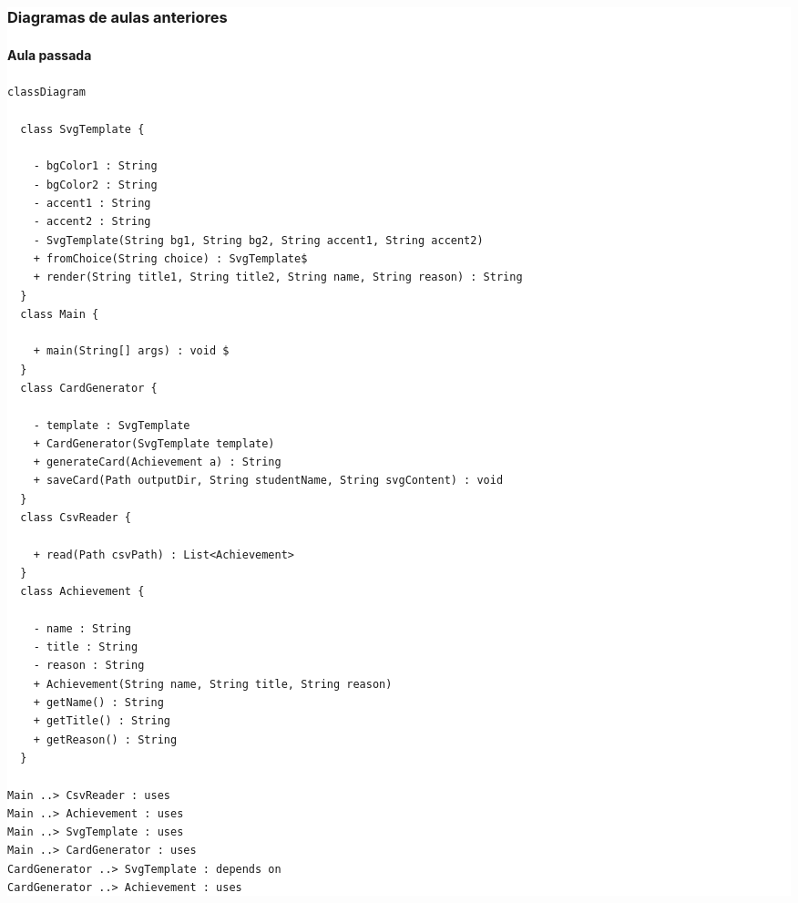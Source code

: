 



### Diagramas de aulas anteriores


<h4>Aula passada</h4>

```mermaid @mermaid
classDiagram

  class SvgTemplate {

    - bgColor1 : String
    - bgColor2 : String
    - accent1 : String
    - accent2 : String
    - SvgTemplate(String bg1, String bg2, String accent1, String accent2)
    + fromChoice(String choice) : SvgTemplate$ 
    + render(String title1, String title2, String name, String reason) : String
  }
  class Main {

    + main(String[] args) : void $ 
  }
  class CardGenerator {

    - template : SvgTemplate
    + CardGenerator(SvgTemplate template)
    + generateCard(Achievement a) : String
    + saveCard(Path outputDir, String studentName, String svgContent) : void
  }
  class CsvReader {

    + read(Path csvPath) : List<Achievement>
  }
  class Achievement {

    - name : String
    - title : String
    - reason : String
    + Achievement(String name, String title, String reason)
    + getName() : String
    + getTitle() : String
    + getReason() : String
  }

Main ..> CsvReader : uses
Main ..> Achievement : uses
Main ..> SvgTemplate : uses
Main ..> CardGenerator : uses
CardGenerator ..> SvgTemplate : depends on
CardGenerator ..> Achievement : uses
```
